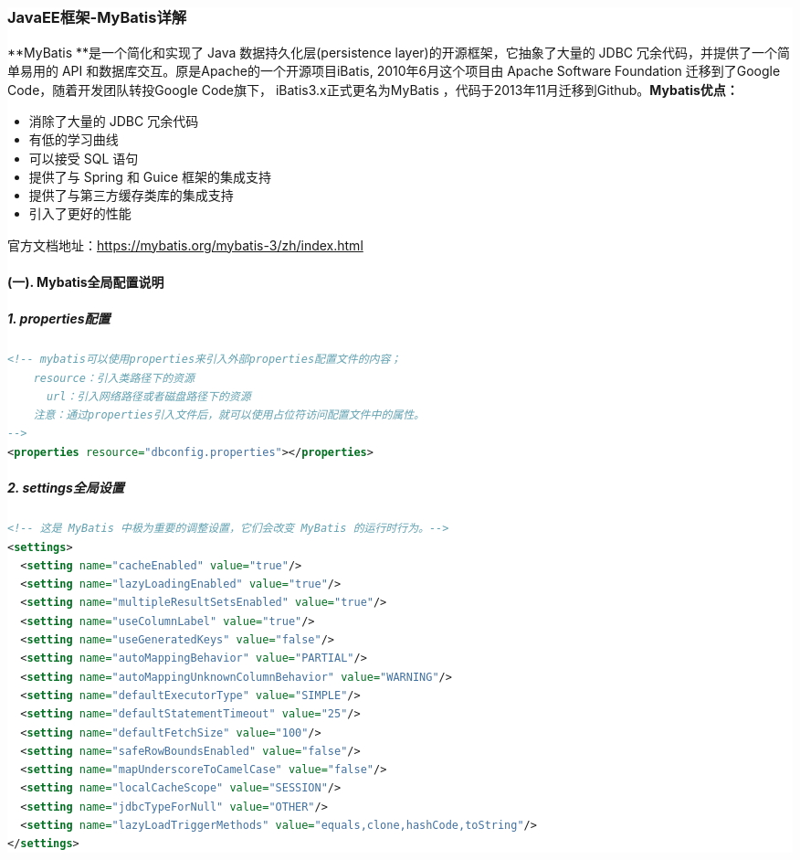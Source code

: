 ### JavaEE框架-MyBatis详解

**MyBatis **是一个简化和实现了 Java 数据持久化层(persistence layer)的开源框架，它抽象了大量的 JDBC 冗余代码，并提供了一个简单易用的 API 和数据库交互。原是Apache的一个开源项目iBatis, 2010年6月这个项目由
Apache Software Foundation 迁移到了Google Code，随着开发团队转投Google Code旗下， iBatis3.x正式更名为MyBatis ，代码于2013年11月迁移到Github。**Mybatis优点：**

* 消除了大量的 JDBC 冗余代码
* 有低的学习曲线
* 可以接受 SQL 语句
* 提供了与 Spring 和 Guice 框架的集成支持
* 提供了与第三方缓存类库的集成支持
* 引入了更好的性能

官方文档地址：https://mybatis.org/mybatis-3/zh/index.html



#### (一). Mybatis全局配置说明

##### 1. properties配置

```xml
<!-- mybatis可以使用properties来引入外部properties配置文件的内容；
    resource：引入类路径下的资源
	  url：引入网络路径或者磁盘路径下的资源
    注意：通过properties引入文件后，就可以使用占位符访问配置文件中的属性。
-->
<properties resource="dbconfig.properties"></properties>

```



##### 2. settings全局设置

```xml
<!-- 这是 MyBatis 中极为重要的调整设置，它们会改变 MyBatis 的运行时行为。-->
<settings>
  <setting name="cacheEnabled" value="true"/>
  <setting name="lazyLoadingEnabled" value="true"/>
  <setting name="multipleResultSetsEnabled" value="true"/>
  <setting name="useColumnLabel" value="true"/>
  <setting name="useGeneratedKeys" value="false"/>
  <setting name="autoMappingBehavior" value="PARTIAL"/>
  <setting name="autoMappingUnknownColumnBehavior" value="WARNING"/>
  <setting name="defaultExecutorType" value="SIMPLE"/>
  <setting name="defaultStatementTimeout" value="25"/>
  <setting name="defaultFetchSize" value="100"/>
  <setting name="safeRowBoundsEnabled" value="false"/>
  <setting name="mapUnderscoreToCamelCase" value="false"/>
  <setting name="localCacheScope" value="SESSION"/>
  <setting name="jdbcTypeForNull" value="OTHER"/>
  <setting name="lazyLoadTriggerMethods" value="equals,clone,hashCode,toString"/>
</settings>

```
